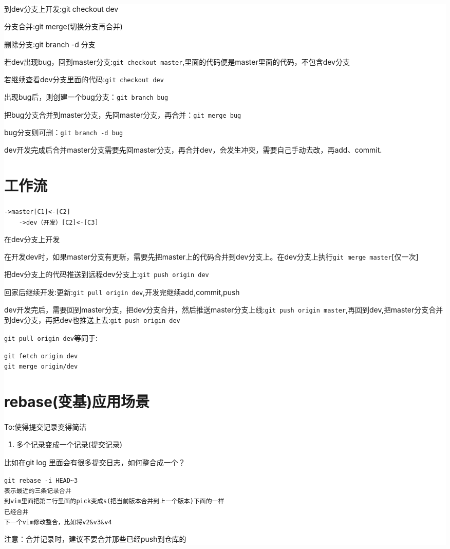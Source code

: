 到dev分支上开发:git checkout dev

分支合并:git merge(切换分支再合并)

删除分支:git branch -d 分支

若dev出现bug，回到master分支:`git checkout master`,里面的代码便是master里面的代码，不包含dev分支

若继续查看dev分支里面的代码:`git checkout dev`

出现bug后，则创建一个bug分支：`git branch bug`

把bug分支合并到master分支，先回master分支，再合并：`git merge bug`

bug分支则可删：`git branch -d bug`

dev开发完成后合并master分支需要先回master分支，再合并dev，会发生冲突，需要自己手动去改，再add、commit.


# 工作流

    ->master[C1]<-[C2]
        ->dev（开发）[C2]<-[C3]

在dev分支上开发

在开发dev时，如果master分支有更新，需要先把master上的代码合并到dev分支上。在dev分支上执行`git merge master`[仅一次]

把dev分支上的代码推送到远程dev分支上:`git push origin dev`

回家后继续开发:更新:`git pull origin dev`,开发完继续add,commit,push

dev开发完后，需要回到master分支，把dev分支合并，然后推送master分支上线:`git push origin master`,再回到dev,把master分支合并到dev分支，再把dev也推送上去:`git push origin dev`

`git pull origin dev`等同于:
````
git fetch origin dev
git merge origin/dev
````

# rebase(变基)应用场景

To:使得提交记录变得简洁

1. 多个记录变成一个记录(提交记录)

比如在git log 里面会有很多提交日志，如何整合成一个？
````
git rebase -i HEAD~3
表示最近的三条记录合并
到vim里面把第二行里面的pick变成s(把当前版本合并到上一个版本)下面的一样
已经合并
下一个vim修改整合，比如将v2&v3&v4
````

注意：合并记录时，建议不要合并那些已经push到仓库的

